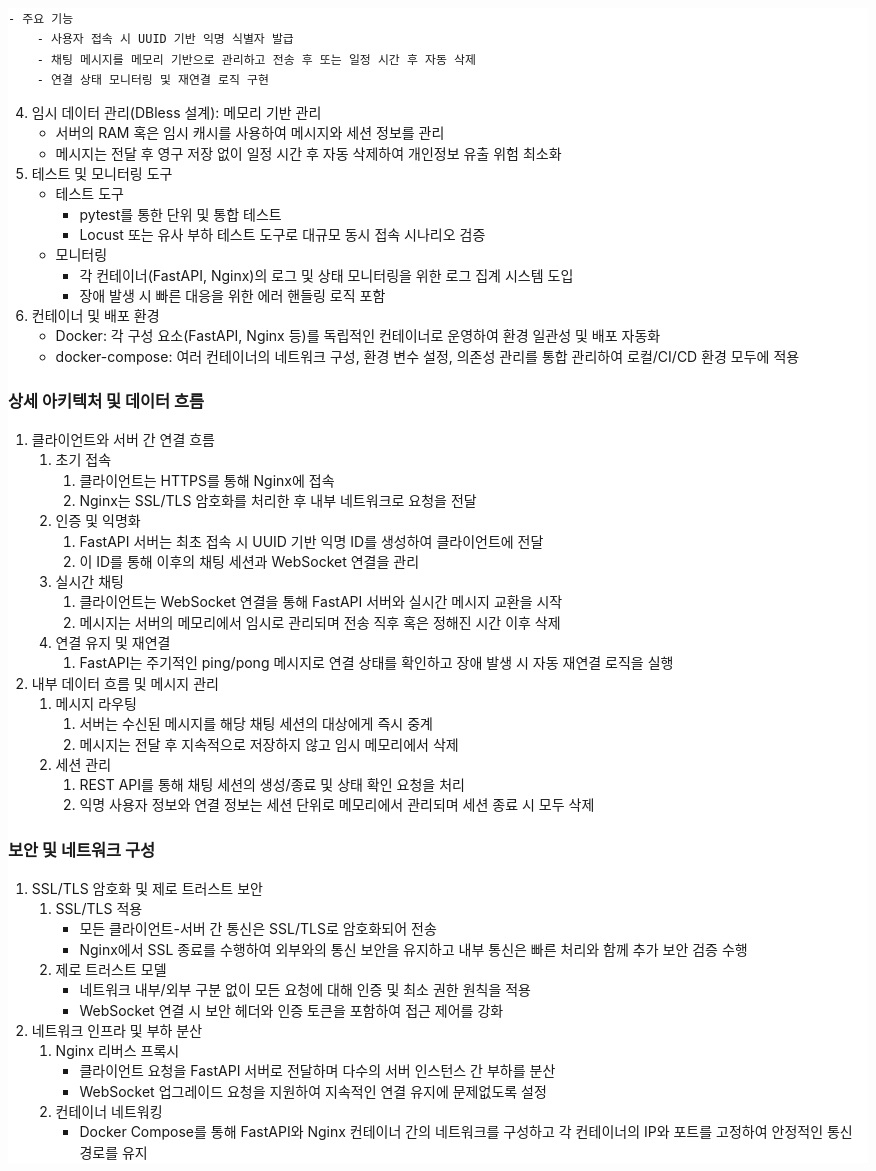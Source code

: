     - 주요 기능
        - 사용자 접속 시 UUID 기반 익명 식별자 발급
        - 채팅 메시지를 메모리 기반으로 관리하고 전송 후 또는 일정 시간 후 자동 삭제
        - 연결 상태 모니터링 및 재연결 로직 구현
4. 임시 데이터 관리(DBless 설계): 메모리 기반 관리
    - 서버의 RAM 혹은 임시 캐시를 사용하여 메시지와 세션 정보를 관리
    - 메시지는 전달 후 영구 저장 없이 일정 시간 후 자동 삭제하여 개인정보 유출 위험 최소화
5. 테스트 및 모니터링 도구
    - 테스트 도구
        - pytest를 통한 단위 및 통합 테스트
        - Locust 또는 유사 부하 테스트 도구로 대규모 동시 접속 시나리오 검증
    - 모니터링
        - 각 컨테이너(FastAPI, Nginx)의 로그 및 상태 모니터링을 위한 로그 집계 시스템 도입
        - 장애 발생 시 빠른 대응을 위한 에러 핸들링 로직 포함
6. 컨테이너 및 배포 환경
    - Docker: 각 구성 요소(FastAPI, Nginx 등)를 독립적인 컨테이너로 운영하여 환경 일관성 및 배포 자동화
    - docker-compose: 여러 컨테이너의 네트워크 구성, 환경 변수 설정, 의존성 관리를 통합 관리하여 로컬/CI/CD 환경 모두에 적용

### 상세 아키텍처 및 데이터 흐름

1. 클라이언트와 서버 간 연결 흐름
    1. 초기 접속
        1. 클라이언트는 HTTPS를 통해 Nginx에 접속
        2. Nginx는 SSL/TLS 암호화를 처리한 후 내부 네트워크로 요청을 전달
    2. 인증 및 익명화
        1. FastAPI 서버는 최초 접속 시 UUID 기반 익명 ID를 생성하여 클라이언트에 전달
        2. 이 ID를 통해 이후의 채팅 세션과 WebSocket 연결을 관리
    3. 실시간 채팅
        1. 클라이언트는 WebSocket 연결을 통해 FastAPI 서버와 실시간 메시지 교환을 시작
        2. 메시지는 서버의 메모리에서 임시로 관리되며 전송 직후 혹은 정해진 시간 이후 삭제
    4. 연결 유지 및 재연결
        1. FastAPI는 주기적인 ping/pong 메시지로 연결 상태를 확인하고 장애 발생 시 자동 재연결 로직을 실행
2. 내부 데이터 흐름 및 메시지 관리
    1. 메시지 라우팅
        1. 서버는 수신된 메시지를 해당 채팅 세션의 대상에게 즉시 중계
        2. 메시지는 전달 후 지속적으로 저장하지 않고 임시 메모리에서 삭제
    2. 세션 관리
        1. REST API를 통해 채팅 세션의 생성/종료 및 상태 확인 요청을 처리
        2. 익명 사용자 정보와 연결 정보는 세션 단위로 메모리에서 관리되며 세션 종료 시 모두 삭제

### 보안 및 네트워크 구성

1. SSL/TLS 암호화 및 제로 트러스트 보안
    1. SSL/TLS 적용
        - 모든 클라이언트-서버 간 통신은 SSL/TLS로 암호화되어 전송
        - Nginx에서 SSL 종료를 수행하여 외부와의 통신 보안을 유지하고 내부 통신은 빠른 처리와 함께 추가 보안 검증 수행
    2. 제로 트러스트 모델
        - 네트워크 내부/외부 구분 없이 모든 요청에 대해 인증 및 최소 권한 원칙을 적용
        - WebSocket 연결 시 보안 헤더와 인증 토큰을 포함하여 접근 제어를 강화
2. 네트워크 인프라 및 부하 분산
    1. Nginx 리버스 프록시
        - 클라이언트 요청을 FastAPI 서버로 전달하며 다수의 서버 인스턴스 간 부하를 분산
        - WebSocket 업그레이드 요청을 지원하여 지속적인 연결 유지에 문제없도록 설정
    2. 컨테이너 네트워킹
        - Docker Compose를 통해 FastAPI와 Nginx 컨테이너 간의 네트워크를 구성하고 각 컨테이너의 IP와 포트를 고정하여 안정적인 통신 경로를 유지

